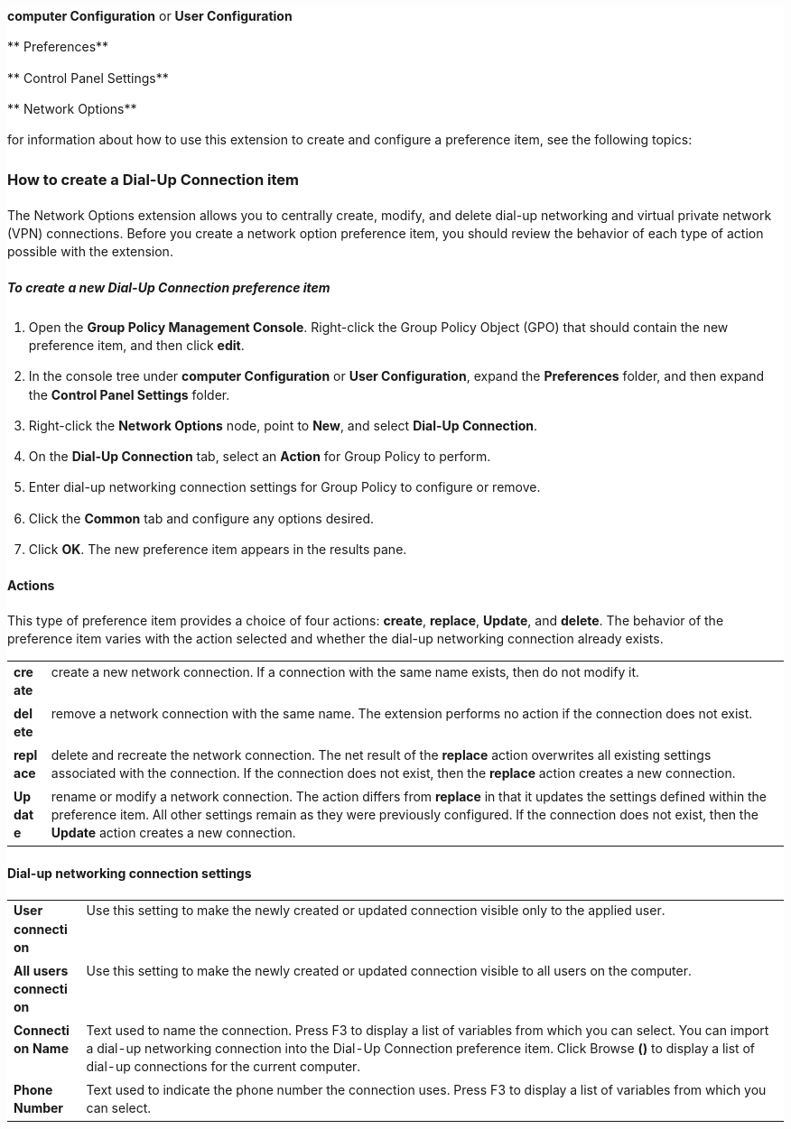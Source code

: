 **computer Configuration** or **User Configuration**  
  
**  Preferences**  
  
**  Control Panel Settings**  
  
**  Network Options**  
  
for information about how to use this extension to create and configure a preference item, see the following topics:  
  
### How to create a Dial-Up Connection item  
The Network Options extension allows you to centrally create, modify, and delete dial-up networking and virtual private network (VPN) connections. Before you create a network option preference item, you should review the behavior of each type of action possible with the extension.  
  
##### To create a new Dial-Up Connection preference item  
  
1.  Open the **Group Policy Management Console**. Right-click the Group Policy Object (GPO) that should contain the new preference item, and then click **edit**.  
  
2.  In the console tree under **computer Configuration** or **User Configuration**, expand the **Preferences** folder, and then expand the **Control Panel Settings** folder.  
  
3.  Right-click the **Network Options** node, point to **New**, and select **Dial-Up Connection**.  
  
4.  On the **Dial-Up Connection** tab, select an **Action** for Group Policy to perform.  
  
5.  Enter dial-up networking connection settings for Group Policy to configure or remove.  
  
6.  Click the **Common** tab and configure any options desired.  
  
7.  Click **OK**. The new preference item appears in the results pane.  
  
#### Actions  
This type of preference item provides a choice of four actions: **create**, **replace**, **Update**, and **delete**. The behavior of the preference item varies with the action selected and whether the dial-up networking connection already exists.  
  
|||  
|-|-|  
|**create**|create a new network connection. If a connection with the same name exists, then do not modify it.|  
|**delete**|remove a network connection with the same name. The extension performs no action if the connection does not exist.|  
|**replace**|delete and recreate the network connection. The net result of the **replace** action overwrites all existing settings associated with the connection. If the connection does not exist, then the **replace** action creates a new connection.|  
|**Update**|rename or modify a network connection. The action differs from **replace** in that it updates the settings defined within the preference item. All other settings remain as they were previously configured. If the connection does not exist, then the **Update** action creates a new connection.|  
  
#### Dial-up networking connection settings  
  
|||  
|-|-|  
|**User connection**|Use this setting to make the newly created or updated connection visible only to the applied user.|  
|**All users connection**|Use this setting to make the newly created or updated connection visible to all users on the computer.|  
|**Connection Name**|Text used to name the connection. Press F3 to display a list of variables from which you can select. You can import a dial-up networking connection into the Dial-Up Connection preference item. Click Browse **()** to display a list of dial-up connections for the current computer.|  
|**Phone Number**|Text used to indicate the phone number the connection uses. Press F3 to display a list of variables from which you can select.|  
  